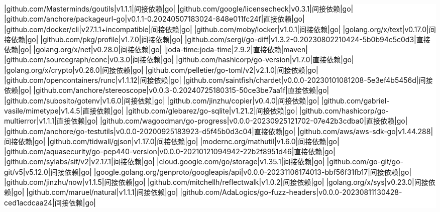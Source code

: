 |github.com/Masterminds/goutils|v1.1.1|间接依赖|go|
|github.com/google/licensecheck|v0.3.1|间接依赖|go|
|github.com/anchore/packageurl-go|v0.1.1-0.20240507183024-848e011fc24f|直接依赖|go|
|github.com/docker/cli|v27.1.1+incompatible|间接依赖|go|
|github.com/moby/locker|v1.0.1|间接依赖|go|
|golang.org/x/text|v0.17.0|间接依赖|go|
|github.com/pkg/profile|v1.7.0|间接依赖|go|
|github.com/sergi/go-diff|v1.3.2-0.20230802210424-5b0b94c5c0d3|直接依赖|go|
|golang.org/x/net|v0.28.0|间接依赖|go|
|joda-time:joda-time|2.9.2|直接依赖|maven|
|github.com/sourcegraph/conc|v0.3.0|间接依赖|go|
|github.com/hashicorp/go-version|v1.7.0|直接依赖|go|
|golang.org/x/crypto|v0.26.0|间接依赖|go|
|github.com/pelletier/go-toml/v2|v2.1.0|间接依赖|go|
|github.com/opencontainers/runc|v1.1.12|间接依赖|go|
|github.com/saintfish/chardet|v0.0.0-20230101081208-5e3ef4b5456d|间接依赖|go|
|github.com/anchore/stereoscope|v0.0.3-0.20240725180315-50ce3be7aa1f|直接依赖|go|
|github.com/subosito/gotenv|v1.6.0|间接依赖|go|
|github.com/jinzhu/copier|v0.4.0|间接依赖|go|
|github.com/gabriel-vasile/mimetype|v1.4.5|直接依赖|go|
|github.com/glebarez/go-sqlite|v1.21.2|间接依赖|go|
|github.com/hashicorp/go-multierror|v1.1.1|直接依赖|go|
|github.com/wagoodman/go-progress|v0.0.0-20230925121702-07e42b3cdba0|直接依赖|go|
|github.com/anchore/go-testutils|v0.0.0-20200925183923-d5f45b0d3c04|直接依赖|go|
|github.com/aws/aws-sdk-go|v1.44.288|间接依赖|go|
|github.com/tidwall/gjson|v1.17.0|间接依赖|go|
|modernc.org/mathutil|v1.6.0|间接依赖|go|
|github.com/aquasecurity/go-pep440-version|v0.0.0-20210121094942-22b2f8951d46|直接依赖|go|
|github.com/sylabs/sif/v2|v2.17.1|间接依赖|go|
|cloud.google.com/go/storage|v1.35.1|间接依赖|go|
|github.com/go-git/go-git/v5|v5.12.0|间接依赖|go|
|google.golang.org/genproto/googleapis/api|v0.0.0-20231106174013-bbf56f31fb17|间接依赖|go|
|github.com/jinzhu/now|v1.1.5|间接依赖|go|
|github.com/mitchellh/reflectwalk|v1.0.2|间接依赖|go|
|golang.org/x/sys|v0.23.0|间接依赖|go|
|github.com/maruel/natural|v1.1.1|间接依赖|go|
|github.com/AdaLogics/go-fuzz-headers|v0.0.0-20230811130428-ced1acdcaa24|间接依赖|go|